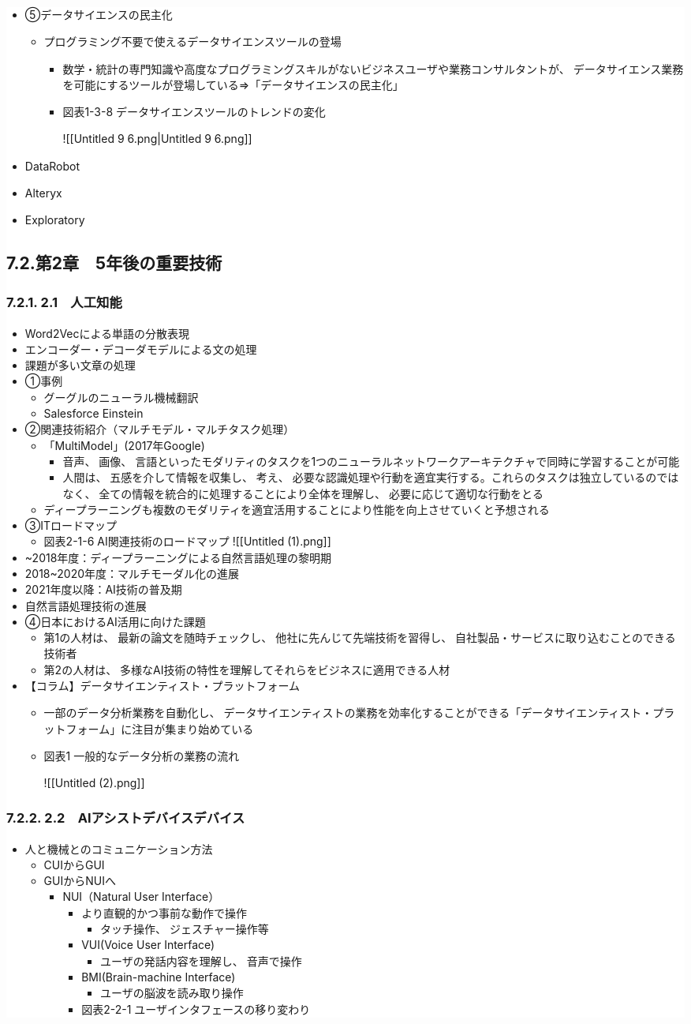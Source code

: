 - ⑤データサイエンスの民主化
    - プログラミング不要で使えるデータサイエンスツールの登場
        - 数学・統計の専門知識や高度なプログラミングスキルがないビジネスユーザや業務コンサルタントが、 データサイエンス業務を可能にするツールが登場している⇒「データサイエンスの民主化」
        - 図表1-3-8 データサイエンスツールのトレンドの変化
            
            ![[Untitled 9 6.png|Untitled 9 6.png]]
            
- DataRobot
- Alteryx
- Exploratory

## 7.2.第2章　5年後の重要技術

### 7.2.1. 2.1　人工知能

- Word2Vecによる単語の分散表現
- エンコーダー・デコーダモデルによる文の処理
- 課題が多い文章の処理
- ①事例
    - グーグルのニューラル機械翻訳
    - Salesforce Einstein
- ②関連技術紹介（マルチモデル・マルチタスク処理）
    - 「MultiModel」(2017年Google)
        - 音声、 画像、 言語といったモダリティのタスクを1つのニューラルネットワークアーキテクチャで同時に学習することが可能
        - 人間は、 五感を介して情報を収集し、 考え、 必要な認識処理や行動を適宜実行する。これらのタスクは独立しているのではなく、 全ての情報を統合的に処理することにより全体を理解し、 必要に応じて適切な行動をとる
    - ディープラーニングも複数のモダリティを適宜活用することにより性能を向上させていくと予想される
- ③ITロードマップ
    - 図表2-1-6 AI関連技術のロードマップ
      ![[Untitled (1).png]]
- ~2018年度：ディープラーニングによる自然言語処理の黎明期
- 2018~2020年度：マルチモーダル化の進展
- 2021年度以降：AI技術の普及期
- 自然言語処理技術の進展
- ④日本におけるAI活用に向けた課題
    - 第1の人材は、 最新の論文を随時チェックし、 他社に先んじて先端技術を習得し、 自社製品・サービスに取り込むことのできる技術者
    - 第2の人材は、 多様なAI技術の特性を理解してそれらをビジネスに適用できる人材
- 【コラム】データサイエンティスト・プラットフォーム
    - 一部のデータ分析業務を自動化し、 データサイエンティストの業務を効率化することができる「データサイエンティスト・プラットフォーム」に注目が集まり始めている
    - 図表1 一般的なデータ分析の業務の流れ
        
        ![[Untitled (2).png]]

### 7.2.2. 2.2　AIアシストデバイスデバイス

- 人と機械とのコミュニケーション方法
    - CUIからGUI
    - GUIからNUIへ
        - NUI（Natural User Interface）
            - より直観的かつ事前な動作で操作
                - タッチ操作、 ジェスチャー操作等
            - VUI(Voice User Interface)
                - ユーザの発話内容を理解し、 音声で操作
            - BMI(Brain-machine Interface)
                - ユーザの脳波を読み取り操作
            - 図表2-2-1 ユーザインタフェースの移り変わり
                